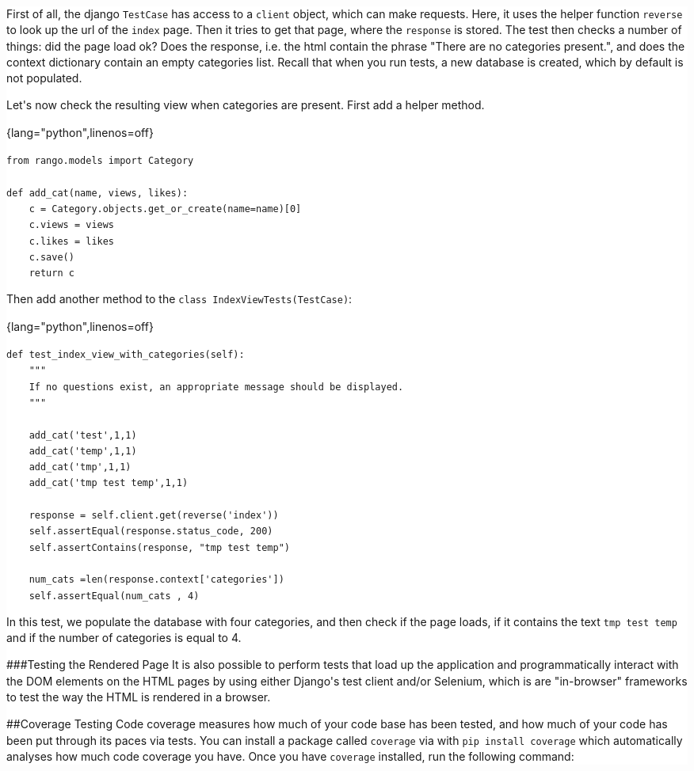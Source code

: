 
First of all, the django `TestCase` has access to a `client` object,
which can make requests. Here, it uses the helper function `reverse` to
look up the url of the `index` page. Then it tries to get that page,
where the `response` is stored. The test then checks a number of things:
did the page load ok? Does the response, i.e. the html contain the
phrase "There are no categories present.", and does the context
dictionary contain an empty categories list. Recall that when you run
tests, a new database is created, which by default is not populated.

Let's now check the resulting view when categories are present. First
add a helper method.

{lang="python",linenos=off}

	from rango.models import Category
	
	def add_cat(name, views, likes):
		c = Category.objects.get_or_create(name=name)[0]
		c.views = views
		c.likes = likes
		c.save()
		return c

Then add another method to the `class IndexViewTests(TestCase)`:

{lang="python",linenos=off}

	def test_index_view_with_categories(self):
		"""
		If no questions exist, an appropriate message should be displayed.
		"""
		
		add_cat('test',1,1)
		add_cat('temp',1,1)
		add_cat('tmp',1,1)
		add_cat('tmp test temp',1,1)
		
		response = self.client.get(reverse('index'))
		self.assertEqual(response.status_code, 200)
		self.assertContains(response, "tmp test temp")
		
		num_cats =len(response.context['categories'])
		self.assertEqual(num_cats , 4)

In this test, we populate the database with four categories, and then
check if the page loads, if it contains the text `tmp test temp` and if
the number of categories is equal to 4.


###Testing the Rendered Page
It is also possible to perform tests that load up the application and programmatically interact with the DOM elements on the HTML pages by using either Django's test client and/or
Selenium, which is are "in-browser" frameworks to test the way the HTML
is rendered in a browser.

##Coverage Testing
Code coverage measures how much of your code base has been tested, and
how much of your code has been put through its paces via tests. You can
install a package called `coverage` via with `pip install coverage`
which automatically analyses how much code coverage you have. Once you
have `coverage` installed, run the following command:
